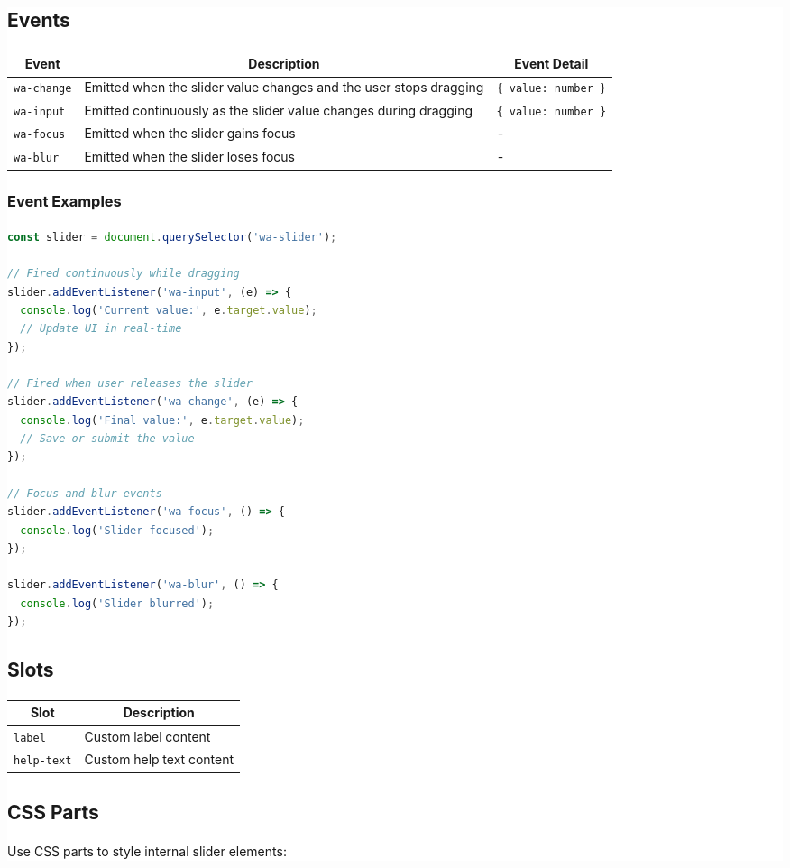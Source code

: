 ## Events

| Event | Description | Event Detail |
|-------|-------------|--------------|
| `wa-change` | Emitted when the slider value changes and the user stops dragging | `{ value: number }` |
| `wa-input` | Emitted continuously as the slider value changes during dragging | `{ value: number }` |
| `wa-focus` | Emitted when the slider gains focus | - |
| `wa-blur` | Emitted when the slider loses focus | - |

### Event Examples

```javascript
const slider = document.querySelector('wa-slider');

// Fired continuously while dragging
slider.addEventListener('wa-input', (e) => {
  console.log('Current value:', e.target.value);
  // Update UI in real-time
});

// Fired when user releases the slider
slider.addEventListener('wa-change', (e) => {
  console.log('Final value:', e.target.value);
  // Save or submit the value
});

// Focus and blur events
slider.addEventListener('wa-focus', () => {
  console.log('Slider focused');
});

slider.addEventListener('wa-blur', () => {
  console.log('Slider blurred');
});
```

## Slots

| Slot | Description |
|------|-------------|
| `label` | Custom label content |
| `help-text` | Custom help text content |

## CSS Parts

Use CSS parts to style internal slider elements:
